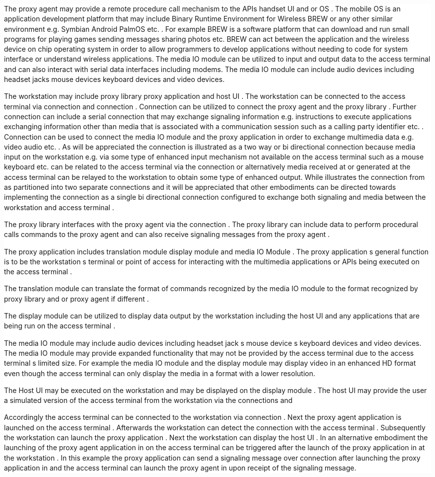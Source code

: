 The proxy agent may provide a remote procedure call mechanism to the APIs handset UI and or OS . The mobile OS is an application development platform that may include Binary Runtime Environment for Wireless BREW or any other similar environment e.g. Symbian Android PalmOS etc. . For example BREW is a software platform that can download and run small programs for playing games sending messages sharing photos etc. BREW can act between the application and the wireless device on chip operating system in order to allow programmers to develop applications without needing to code for system interface or understand wireless applications. The media IO module can be utilized to input and output data to the access terminal and can also interact with serial data interfaces including modems. The media IO module can include audio devices including headset jacks mouse devices keyboard devices and video devices.

The workstation may include proxy library proxy application and host UI . The workstation can be connected to the access terminal via connection and connection . Connection can be utilized to connect the proxy agent and the proxy library . Further connection can include a serial connection that may exchange signaling information e.g. instructions to execute applications exchanging information other than media that is associated with a communication session such as a calling party identifier etc. . Connection can be used to connect the media IO module and the proxy application in order to exchange multimedia data e.g. video audio etc. . As will be appreciated the connection is illustrated as a two way or bi directional connection because media input on the workstation e.g. via some type of enhanced input mechanism not available on the access terminal such as a mouse keyboard etc. can be related to the access terminal via the connection or alternatively media received at or generated at the access terminal can be relayed to the workstation to obtain some type of enhanced output. While illustrates the connection from as partitioned into two separate connections and it will be appreciated that other embodiments can be directed towards implementing the connection as a single bi directional connection configured to exchange both signaling and media between the workstation and access terminal .

The proxy library interfaces with the proxy agent via the connection . The proxy library can include data to perform procedural calls commands to the proxy agent and can also receive signaling messages from the proxy agent .

The proxy application includes translation module display module and media IO Module . The proxy application s general function is to be the workstation s terminal or point of access for interacting with the multimedia applications or APIs being executed on the access terminal .

The translation module can translate the format of commands recognized by the media IO module to the format recognized by proxy library and or proxy agent if different .

The display module can be utilized to display data output by the workstation including the host UI and any applications that are being run on the access terminal .

The media IO module may include audio devices including headset jack s mouse device s keyboard devices and video devices. The media IO module may provide expanded functionality that may not be provided by the access terminal due to the access terminal s limited size. For example the media IO module and the display module may display video in an enhanced HD format even though the access terminal can only display the media in a format with a lower resolution.

The Host UI may be executed on the workstation and may be displayed on the display module . The host UI may provide the user a simulated version of the access terminal from the workstation via the connections and

Accordingly the access terminal can be connected to the workstation via connection . Next the proxy agent application is launched on the access terminal . Afterwards the workstation can detect the connection with the access terminal . Subsequently the workstation can launch the proxy application . Next the workstation can display the host UI . In an alternative embodiment the launching of the proxy agent application in on the access terminal can be triggered after the launch of the proxy application in at the workstation . In this example the proxy application can send a signaling message over connection after launching the proxy application in and the access terminal can launch the proxy agent in upon receipt of the signaling message.
